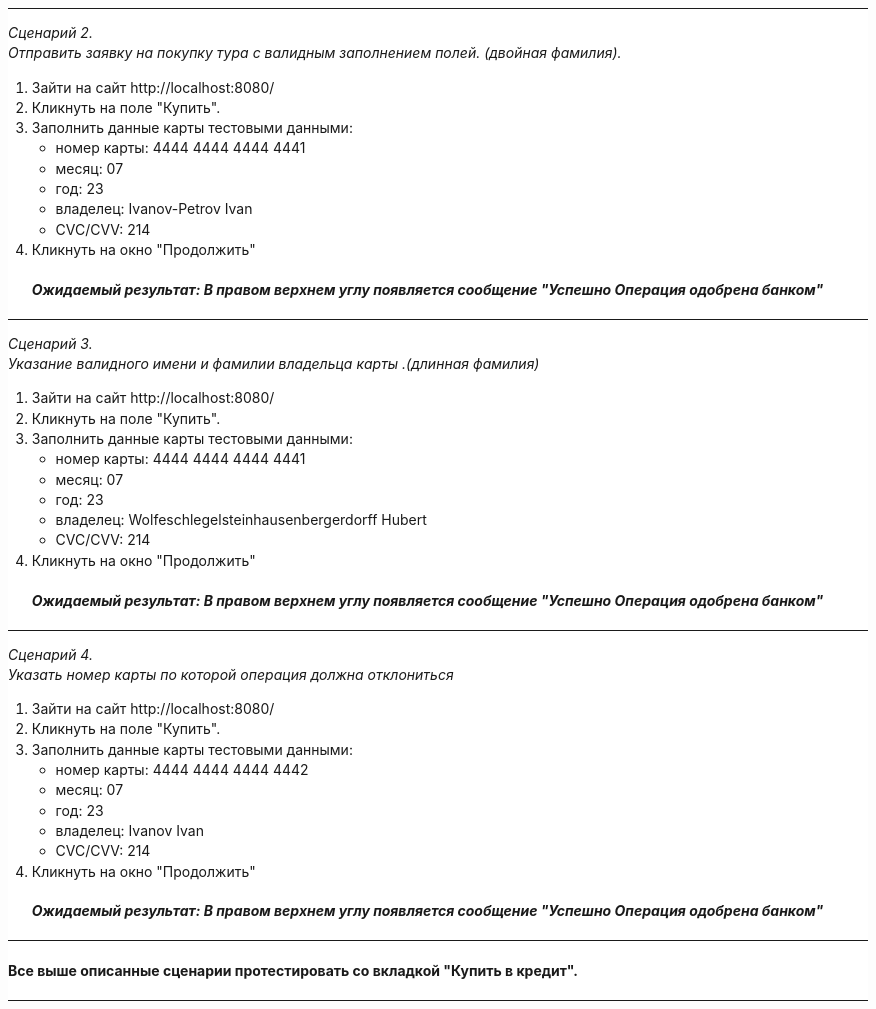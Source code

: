 

___
_Сценарий 2._  
_Отправить заявку на покупку тура с валидным заполнением полей. (двойная фамилия)._
1. Зайти на сайт http://localhost:8080/
2. Кликнуть на поле "Купить".
3. Заполнить данные карты тестовыми данными:
    * номер карты: 4444 4444 4444 4441
    * месяц: 07
    * год: 23
    * владелец: Ivanov-Petrov Ivan
    * CVC/CVV: 214
4. Кликнуть на окно "Продолжить"
   #### _Ожидаемый результат: В правом верхнем углу появляется сообщение "Успешно Операция одобрена банком"_



___
_Сценарий 3._  
_Указание валидного имени и фамилии владельца карты .(длинная фамилия)_
1. Зайти на сайт http://localhost:8080/
2. Кликнуть на поле "Купить".
3. Заполнить данные карты тестовыми данными:
    * номер карты: 4444 4444 4444 4441
    * месяц: 07
    * год: 23
    * владелец: Wolfeschlegelsteinhausenbergerdorff Hubert
    * CVC/CVV: 214
4. Кликнуть на окно "Продолжить"
   #### _Ожидаемый результат: В правом верхнем углу появляется сообщение "Успешно Операция одобрена банком"_

___
_Сценарий 4._  
_Указать номер карты по которой операция должна отклониться_
1. Зайти на сайт http://localhost:8080/
2. Кликнуть на поле "Купить".
3. Заполнить данные карты тестовыми данными:
    * номер карты: 4444 4444 4444 4442
    * месяц: 07
    * год: 23
    * владелец: Ivanov Ivan
    * CVC/CVV: 214
4. Кликнуть на окно "Продолжить"
   #### _Ожидаемый результат: В правом верхнем углу появляется сообщение "Успешно Операция одобрена банком"_



___
#### Все выше описанные сценарии протестировать со вкладкой "Купить в кредит".
___
